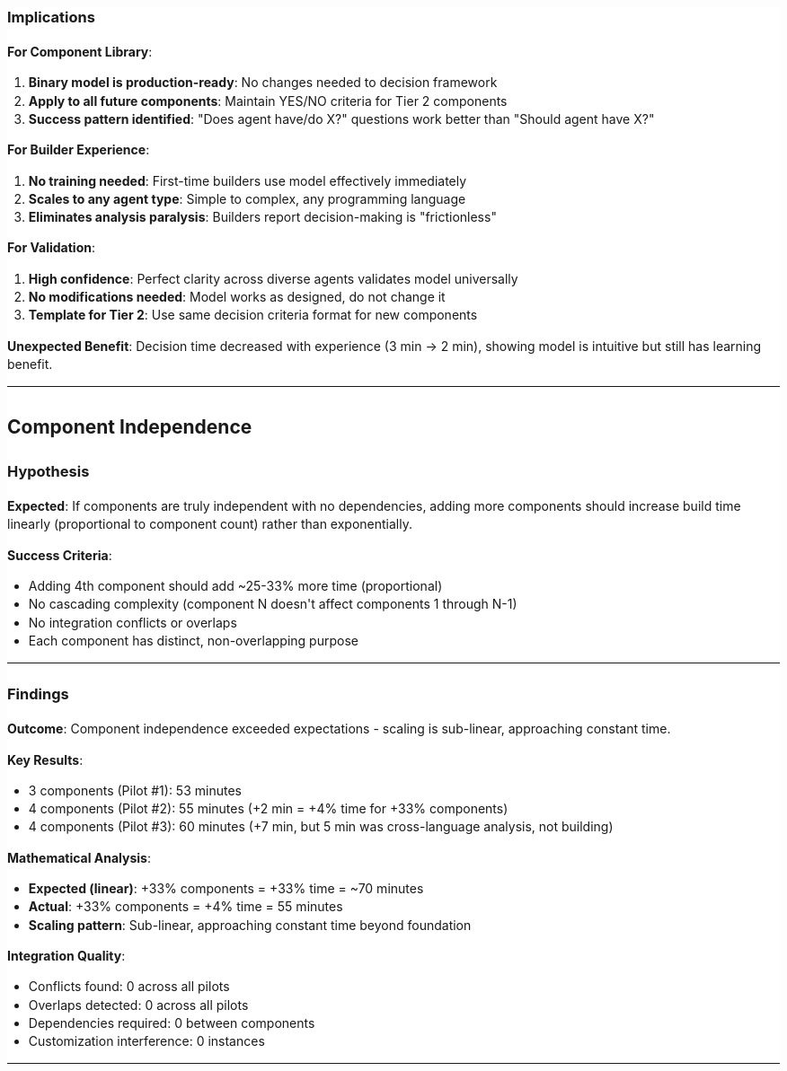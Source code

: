 ### Implications

**For Component Library**:
1. **Binary model is production-ready**: No changes needed to decision framework
2. **Apply to all future components**: Maintain YES/NO criteria for Tier 2 components
3. **Success pattern identified**: "Does agent have/do X?" questions work better than "Should agent have X?"

**For Builder Experience**:
1. **No training needed**: First-time builders use model effectively immediately
2. **Scales to any agent type**: Simple to complex, any programming language
3. **Eliminates analysis paralysis**: Builders report decision-making is "frictionless"

**For Validation**:
1. **High confidence**: Perfect clarity across diverse agents validates model universally
2. **No modifications needed**: Model works as designed, do not change it
3. **Template for Tier 2**: Use same decision criteria format for new components

**Unexpected Benefit**: Decision time decreased with experience (3 min → 2 min), showing model is intuitive but still has learning benefit.

---

## Component Independence

### Hypothesis

**Expected**: If components are truly independent with no dependencies, adding more components should increase build time linearly (proportional to component count) rather than exponentially.

**Success Criteria**:
- Adding 4th component should add ~25-33% more time (proportional)
- No cascading complexity (component N doesn't affect components 1 through N-1)
- No integration conflicts or overlaps
- Each component has distinct, non-overlapping purpose

---

### Findings

**Outcome**: Component independence exceeded expectations - scaling is sub-linear, approaching constant time.

**Key Results**:
- 3 components (Pilot #1): 53 minutes
- 4 components (Pilot #2): 55 minutes (+2 min = +4% time for +33% components)
- 4 components (Pilot #3): 60 minutes (+7 min, but 5 min was cross-language analysis, not building)

**Mathematical Analysis**:
- **Expected (linear)**: +33% components = +33% time = ~70 minutes
- **Actual**: +33% components = +4% time = 55 minutes
- **Scaling pattern**: Sub-linear, approaching constant time beyond foundation

**Integration Quality**:
- Conflicts found: 0 across all pilots
- Overlaps detected: 0 across all pilots
- Dependencies required: 0 between components
- Customization interference: 0 instances

---